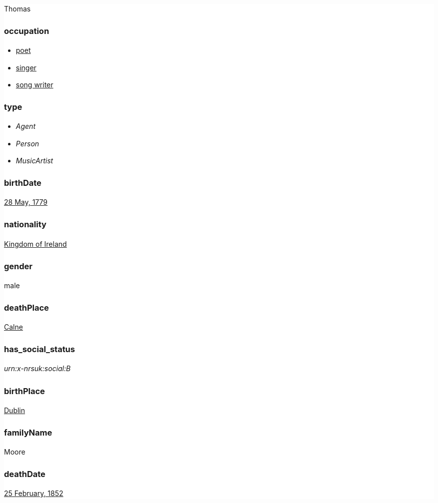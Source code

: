 
Thomas

### occupation

 - [poet](#poet)

 - [singer](#singer)

 - [song writer](#song-writer)

### type

 - *Agent*

 - *Person*

 - *MusicArtist*

### birthDate


[28 May, 1779](#28-May-1779)

### nationality


[Kingdom of Ireland](#Kingdom-of-Ireland)

### gender


male

### deathPlace


[Calne](#Calne)

### has_social_status


*urn:x-nrsuk:social:B*

### birthPlace


[Dublin](#Dublin)

### familyName


Moore

### deathDate


[25 February, 1852](#25-February-1852)

